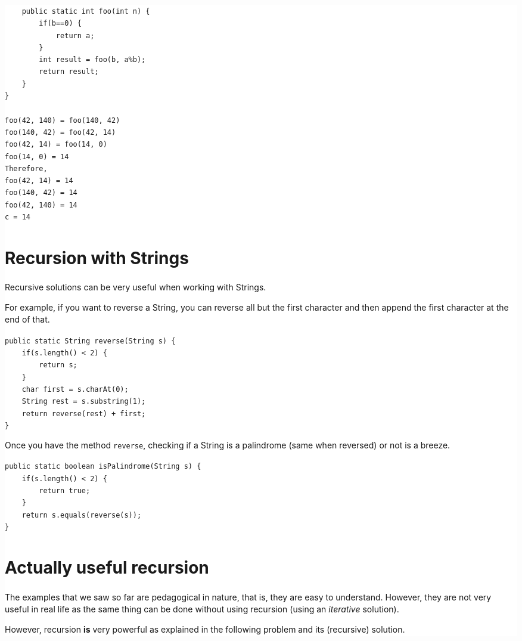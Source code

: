         public static int foo(int n) {
            if(b==0) {
                return a;
            }
            int result = foo(b, a%b);
            return result;
        }
    }

    foo(42, 140) = foo(140, 42)
    foo(140, 42) = foo(42, 14)
    foo(42, 14) = foo(14, 0)
    foo(14, 0) = 14
    Therefore,
    foo(42, 14) = 14
    foo(140, 42) = 14
    foo(42, 140) = 14
    c = 14

Recursion with Strings
======================

Recursive solutions can be very useful when working with Strings.

For example, if you want to reverse a String, you can reverse all but
the first character and then append the first character at the end of
that.

    public static String reverse(String s) {
        if(s.length() < 2) {
            return s;
        }
        char first = s.charAt(0);
        String rest = s.substring(1);
        return reverse(rest) + first;
    }

Once you have the method `reverse`, checking if a String is a palindrome
(same when reversed) or not is a breeze.

    public static boolean isPalindrome(String s) {
        if(s.length() < 2) {
            return true;
        }
        return s.equals(reverse(s));
    }

Actually useful recursion
=========================

The examples that we saw so far are pedagogical in nature, that is, they
are easy to understand. However, they are not very useful in real life
as the same thing can be done without using recursion (using an
*iterative* solution).

However, recursion **is** very powerful as explained in the following
problem and its (recursive) solution.
